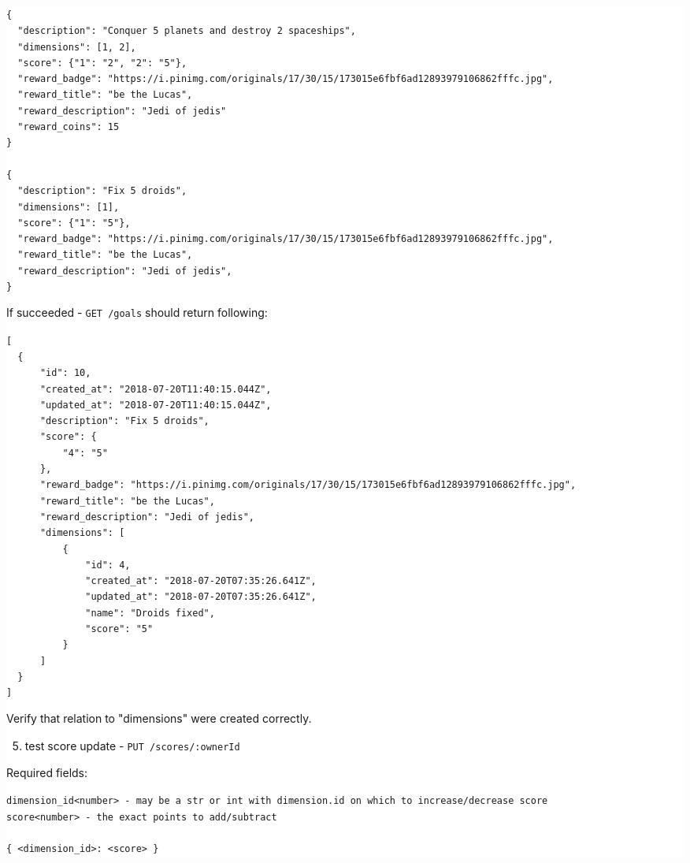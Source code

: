     {
      "description": "Conquer 5 planets and destroy 2 spaceships",
      "dimensions": [1, 2],
      "score": {"1": "2", "2": "5"},
      "reward_badge": "https://i.pinimg.com/originals/17/30/15/173015e6fbf6ad12893979106862fffc.jpg",
      "reward_title": "be the Lucas",
      "reward_description": "Jedi of jedis"
      "reward_coins": 15
    }

    {
      "description": "Fix 5 droids",
      "dimensions": [1],
      "score": {"1": "5"},
      "reward_badge": "https://i.pinimg.com/originals/17/30/15/173015e6fbf6ad12893979106862fffc.jpg",
      "reward_title": "be the Lucas",
      "reward_description": "Jedi of jedis",
    }

If succeeded - `GET /goals` should return following:

    [
      {
          "id": 10,
          "created_at": "2018-07-20T11:40:15.044Z",
          "updated_at": "2018-07-20T11:40:15.044Z",
          "description": "Fix 5 droids",
          "score": {
              "4": "5"
          },
          "reward_badge": "https://i.pinimg.com/originals/17/30/15/173015e6fbf6ad12893979106862fffc.jpg",
          "reward_title": "be the Lucas",
          "reward_description": "Jedi of jedis",
          "dimensions": [
              {
                  "id": 4,
                  "created_at": "2018-07-20T07:35:26.641Z",
                  "updated_at": "2018-07-20T07:35:26.641Z",
                  "name": "Droids fixed",
                  "score": "5"
              }
          ]
      }
    ]

Verify that relation to "dimensions" were created correctly.

5. test score update - `PUT /scores/:ownerId`

Required fields:

    dimension_id<number> - may be a str or int with dimension.id on which to increase/decrease score
    score<number> - the exact points to add/subtract

    { <dimension_id>: <score> }
